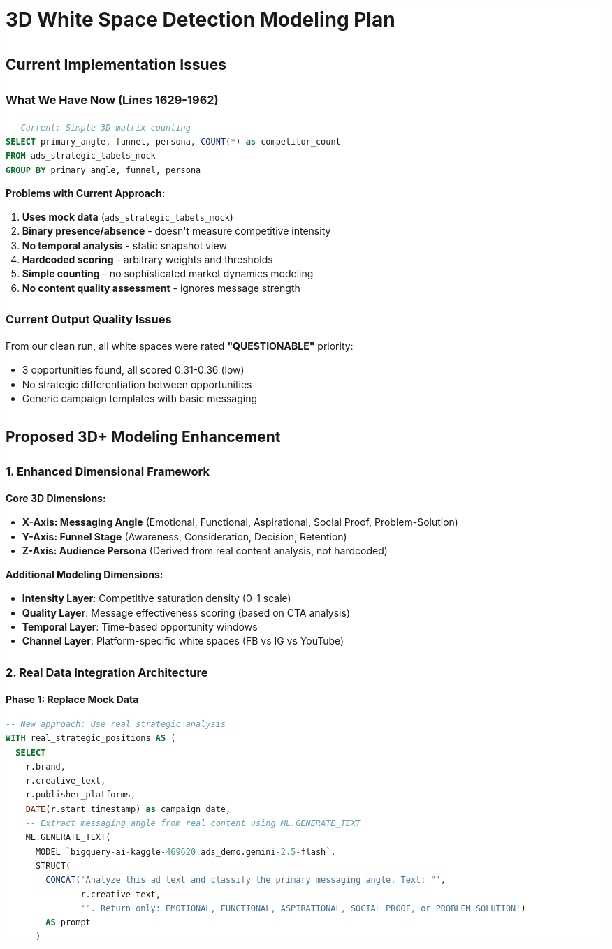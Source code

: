 # 3D White Space Detection Modeling Plan

## Current Implementation Issues

### What We Have Now (Lines 1629-1962)
```sql
-- Current: Simple 3D matrix counting
SELECT primary_angle, funnel, persona, COUNT(*) as competitor_count
FROM ads_strategic_labels_mock
GROUP BY primary_angle, funnel, persona
```

**Problems with Current Approach:**
1. **Uses mock data** (`ads_strategic_labels_mock`)
2. **Binary presence/absence** - doesn't measure competitive intensity
3. **No temporal analysis** - static snapshot view
4. **Hardcoded scoring** - arbitrary weights and thresholds
5. **Simple counting** - no sophisticated market dynamics modeling
6. **No content quality assessment** - ignores message strength

### Current Output Quality Issues
From our clean run, all white spaces were rated **"QUESTIONABLE"** priority:
- 3 opportunities found, all scored 0.31-0.36 (low)
- No strategic differentiation between opportunities
- Generic campaign templates with basic messaging

## Proposed 3D+ Modeling Enhancement

### 1. Enhanced Dimensional Framework

**Core 3D Dimensions:**
- **X-Axis: Messaging Angle** (Emotional, Functional, Aspirational, Social Proof, Problem-Solution)
- **Y-Axis: Funnel Stage** (Awareness, Consideration, Decision, Retention)  
- **Z-Axis: Audience Persona** (Derived from real content analysis, not hardcoded)

**Additional Modeling Dimensions:**
- **Intensity Layer**: Competitive saturation density (0-1 scale)
- **Quality Layer**: Message effectiveness scoring (based on CTA analysis)
- **Temporal Layer**: Time-based opportunity windows
- **Channel Layer**: Platform-specific white spaces (FB vs IG vs YouTube)

### 2. Real Data Integration Architecture

**Phase 1: Replace Mock Data**
```sql
-- New approach: Use real strategic analysis
WITH real_strategic_positions AS (
  SELECT 
    r.brand,
    r.creative_text,
    r.publisher_platforms,
    DATE(r.start_timestamp) as campaign_date,
    -- Extract messaging angle from real content using ML.GENERATE_TEXT
    ML.GENERATE_TEXT(
      MODEL `bigquery-ai-kaggle-469620.ads_demo.gemini-2.5-flash`,
      STRUCT(
        CONCAT('Analyze this ad text and classify the primary messaging angle. Text: "', 
               r.creative_text, 
               '". Return only: EMOTIONAL, FUNCTIONAL, ASPIRATIONAL, SOCIAL_PROOF, or PROBLEM_SOLUTION') 
        AS prompt
      )
```